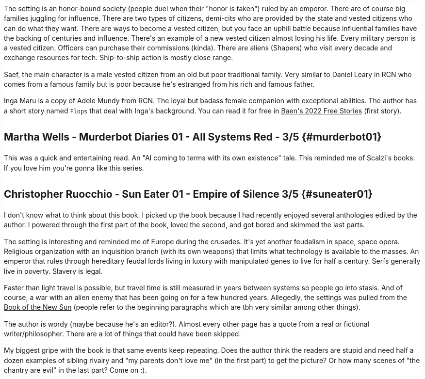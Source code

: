 The setting is an honor-bound society (people duel when their "honor is taken")
ruled by an emperor. There are of course big families juggling for influence.
There are two types of citizens, demi-cits who are provided by the state and
vested citizens who can do what they want. There are ways to become a vested
citizen, but you face an uphill battle because influential families have the
backing of centuries and influence. There's an example of a new vested citizen
almost losing his life. Every military person is a vested citizen.
Officers can purchase their commissions (kinda). There are aliens (Shapers) who
visit every decade and exchange resources for tech. Ship-to-ship action is
mostly close range.

Saef, the main character is a male vested citizen from an old but poor
traditional family. Very similar to Daniel Leary in RCN who comes from a famous
family but is poor because he's estranged from his rich and famous father.

Inga Maru is a copy of Adele Mundy from RCN. The loyal but badass female
companion with exceptional abilities. The author has a short story named `Flops`
that deal with Inga's background. You can read it for free in
[Baen's 2022 Free Stories][baen-free-2022] (first story).

[rcn]: https://en.wikipedia.org/wiki/RCN_Series
[baen-free-2022]: https://www.baen.com/free-stories-2022.html
[silent-hand]: https://www.baen.com/the-silent-hand.html

## Martha Wells - Murderbot Diaries 01 - All Systems Red - 3/5 {#murderbot01}
This was a quick and entertaining read. An "AI coming to terms with its own
existence" tale. This reminded me of Scalzi's books. If you love him you're
gonna like this series.

## Christopher Ruocchio - Sun Eater 01 - Empire of Silence 3/5 {#suneater01}
I don't know what to think about this book. I picked up the book because I had
recently enjoyed several anthologies edited by the author. I powered through the
first part of the book, loved the second, and got bored and skimmed the last
parts.

The setting is interesting and reminded me of Europe during the crusades. It's
yet another feudalism in space, space opera. Religious organization with an
inquisition branch (with its own weapons) that limits what technology is
available to the masses. An emperor that rules through hereditary feudal lords
living in luxury with manipulated genes to live for half a century. Serfs
generally live in poverty. Slavery is legal.

Faster than light travel is possible, but travel time is still measured in years
between systems so people go into stasis. And of course, a war with an alien
enemy that has been going on for a few hundred years. Allegedly, the settings
was pulled from the [Book of the New Sun][botns] (people refer to the beginning
paragraphs which are tbh very similar among other things).

The author is wordy (maybe because he's an editor?). Almost every other page has
a quote from a real or fictional writer/philosopher. There are a lot of things
that could have been skipped.

My biggest gripe with the book is that same events keep repeating. Does the
author think the readers are stupid and need half a dozen examples of sibling
rivalry and "my parents don't love me" (in the first part) to get the picture?
Or how many scenes of "the chantry are evil" in the last part? Come on :).


[galactic-empires]: https://www.goodreads.com/book/show/32333734-galactic-empires
[freehold]: https://en.wikipedia.org/wiki/Freehold_(novel)
[seven-suns]: https://en.wikipedia.org/wiki/The_Saga_of_Seven_Suns
[wot]: https://en.wikipedia.org/wiki/The_Wheel_of_Time
[old-war]: https://en.wikipedia.org/wiki/Old_Man%27s_War_series
[david-drake]: https://en.wikipedia.org/wiki/David_Drake
[slammers]: https://en.wikipedia.org/wiki/Hammer%27s_Slammers
[starship-troopers-novel]: https://en.wikipedia.org/wiki/Starship_Troopers
[mack-reynolds]: https://en.wikipedia.org/wiki/Mack_Reynolds
[ringo-no]: https://hradzka.livejournal.com/194753.html
[l1]: https://bryanthomasschmidt.net/writings/anthologies-edited/infinite-stars-dark-frontiers/
[emp-wiki]: https://en.wikipedia.org/wiki/Empire_of_Man
[web-bolo]: https://www.goodreads.com/en/book/show/470053
[lf-gu]: https://gutenberg.org/ebooks/18137
[lf-aa-audio]: https://archive.org/details/LittleFuzzy
[lf-se-text]: https://standardebooks.org/ebooks/h-beam-piper/little-fuzzy
[gunfight]: https://www.baen.com/gunfight-on-europa-station.html
[gunfight-list]: https://fvrl.bibliocommons.com/v2/record/S21C1884137
[botns]: https://en.wikipedia.org/wiki/The_Book_of_the_New_Sun
[kalila]: https://en.wikipedia.org/wiki/Kal%C4%ABla_wa-Dimna
[rich]: https://www.beneath-ceaseless-skies.com/authors/rich-larson/
[carto]: https://www.beneath-ceaseless-skies.com/stories/the-delusive-cartographer/
[merm]: https://www.beneath-ceaseless-skies.com/stories/the-mermaid-caper/
[gorel]: https://www.goodreads.com/series/272116-gorel-of-goliris
[quil]: https://www.goodreads.com/series/267729-quillifer
[ica0]: https://www.goodreads.com/book/show/192528.The_Icarus_Hunt
[drake]: https://david-drake.com/
[redliners]: https://www.baen.com/redliners.html
[epis-wiki]: https://en.wikipedia.org/wiki/Epistolary_novel
[bcs34]: https://www.beneath-ceaseless-skies.com/stories/a-serpent-in-the-gears-by-margaret-ronald/
[bcs77]: https://www.beneath-ceaseless-skies.com/stories/salvage-by-margaret-ronald/
[bcs69]: https://www.beneath-ceaseless-skies.com/stories/letters-of-fire-by-margaret-ronald/
[woken-furies]: https://en.wikipedia.org/wiki/Woken_Furies
[goose-girl]: https://en.wikipedia.org/wiki/The_Goose_Girl